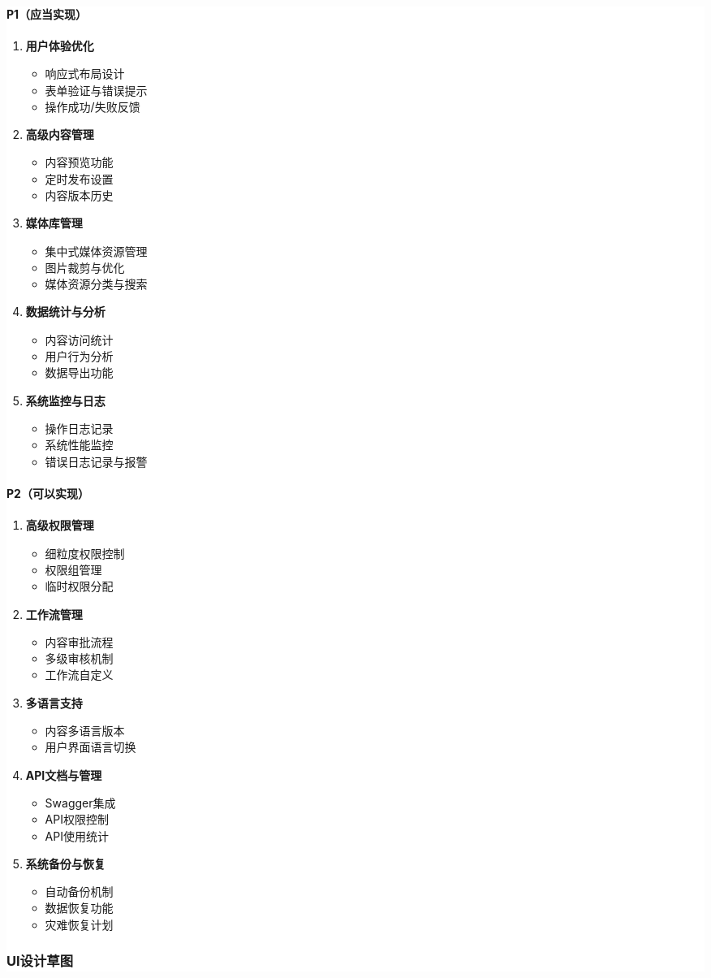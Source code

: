 #### P1（应当实现）

1. **用户体验优化**
   - 响应式布局设计
   - 表单验证与错误提示
   - 操作成功/失败反馈

2. **高级内容管理**
   - 内容预览功能
   - 定时发布设置
   - 内容版本历史

3. **媒体库管理**
   - 集中式媒体资源管理
   - 图片裁剪与优化
   - 媒体资源分类与搜索

4. **数据统计与分析**
   - 内容访问统计
   - 用户行为分析
   - 数据导出功能

5. **系统监控与日志**
   - 操作日志记录
   - 系统性能监控
   - 错误日志记录与报警

#### P2（可以实现）

1. **高级权限管理**
   - 细粒度权限控制
   - 权限组管理
   - 临时权限分配

2. **工作流管理**
   - 内容审批流程
   - 多级审核机制
   - 工作流自定义

3. **多语言支持**
   - 内容多语言版本
   - 用户界面语言切换

4. **API文档与管理**
   - Swagger集成
   - API权限控制
   - API使用统计

5. **系统备份与恢复**
   - 自动备份机制
   - 数据恢复功能
   - 灾难恢复计划

### UI设计草图
